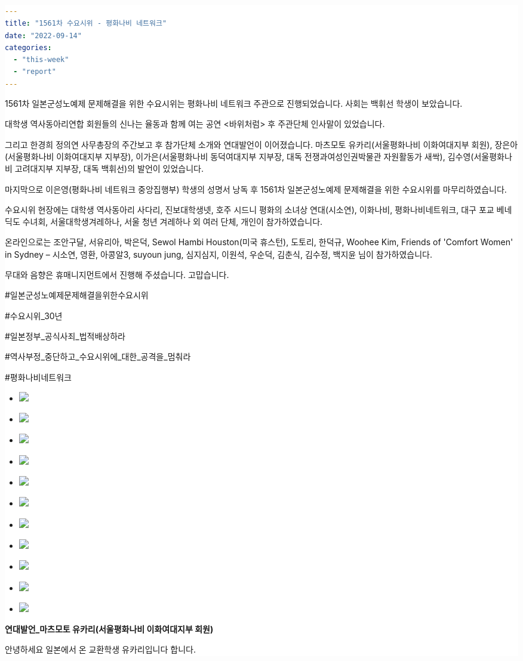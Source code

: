 ```yaml
---
title: "1561차 수요시위 - 평화나비 네트워크"
date: "2022-09-14"
categories: 
  - "this-week"
  - "report"
---
```


1561차 일본군성노예제 문제해결을 위한 수요시위는 평화나비 네트워크 주관으로 진행되었습니다. 사회는 백휘선 학생이 보았습니다.

대학생 역사동아리연합 회원들의 신나는 율동과 함께 여는 공연 <바위처럼> 후 주관단체 인사말이 있었습니다.

그리고 한경희 정의연 사무총장의 주간보고 후 참가단체 소개와 연대발언이 이어졌습니다. 마츠모토 유카리(서울평화나비 이화여대지부 회원), 장은아(서울평화나비 이화여대지부 지부장), 이가은(서울평화나비 동덕여대지부 지부장, 대독 전쟁과여성인권박물관 자원활동가 새싹), 김수영(서울평화나비 고려대지부 지부장, 대독 백휘선)의 발언이 있었습니다.

마지막으로 이은영(평화나비 네트워크 중앙집행부) 학생의 성명서 낭독 후 1561차 일본군성노예제 문제해결을 위한 수요시위를 마무리하였습니다.

수요시위 현장에는 대학생 역사동아리 사다리, 진보대학생넷, 호주 시드니 평화의 소녀상 연대(시소연), 이화나비, 평화나비네트워크, 대구 포교 베네딕도 수녀회, 서울대학생겨레하나, 서울 청년 겨레하나 외 여러 단체, 개인이 참가하였습니다.

온라인으로는 조안구달, 서유리아, 박은덕, Sewol Hambi Houston(미국 휴스턴), 도토리, 한덕규, Woohee Kim, Friends of 'Comfort Women' in Sydney – 시소연, 영환, 아콩알3, suyoun jung, 심지심지, 이원석, 우순덕, 김춘식, 김수정, 백지윤 님이 참가하였습니다.

무대와 음향은 휴매니지먼트에서 진행해 주셨습니다. 고맙습니다.

#일본군성노예제문제해결을위한수요시위

#수요시위\_30년

#일본정부\_공식사죄\_법적배상하라

#역사부정\_중단하고\_수요시위에\_대한\_공격을\_멈춰라

#평화나비네트워크

- ![](https://womenandwar.net/kr/wp-content/uploads/2022/09/크기변환1IMG_2577-5.jpg)
    
- ![](https://womenandwar.net/kr/wp-content/uploads/2022/09/크기변환1IMG_2587-4.jpg)
    
- ![](https://womenandwar.net/kr/wp-content/uploads/2022/09/크기변환1IMG_2610-4.jpg)
    
- ![](https://womenandwar.net/kr/wp-content/uploads/2022/09/크기변환1IMG_2619-4.jpg)
    
- ![](https://womenandwar.net/kr/wp-content/uploads/2022/09/크기변환1IMG_2667-4.jpg)
    
- ![](https://womenandwar.net/kr/wp-content/uploads/2022/09/크기변환1IMG_2704-4.jpg)
    
- ![](https://womenandwar.net/kr/wp-content/uploads/2022/09/크기변환1IMG_2711-4.jpg)
    
- ![](https://womenandwar.net/kr/wp-content/uploads/2022/09/크기변환1IMG_2716-4.jpg)
    
- ![](https://womenandwar.net/kr/wp-content/uploads/2022/09/크기변환1IMG_2719-4.jpg)
    
- ![](https://womenandwar.net/kr/wp-content/uploads/2022/09/크기변환1IMG_2748-4.jpg)
    
- ![](https://womenandwar.net/kr/wp-content/uploads/2022/09/크기변환1IMG_2779-4.jpg)
    

**연대발언\_마츠모토 유카리(서울평화나비 이화여대지부 회원)**

안녕하세요 일본에서 온 교환학생 유카리입니다 합니다.
